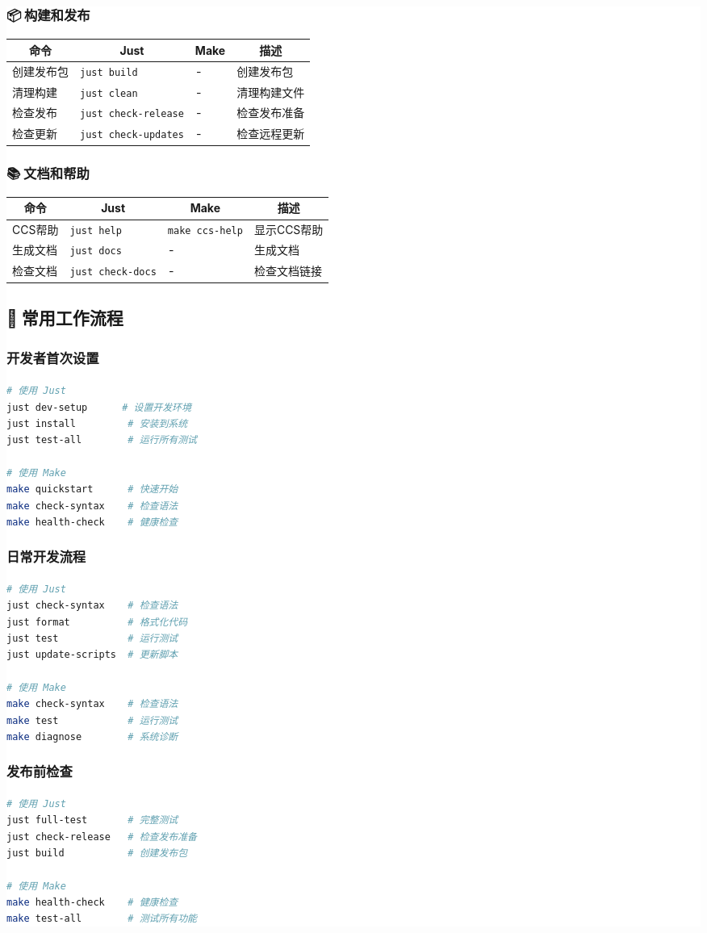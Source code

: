 
### 📦 构建和发布
| 命令 | Just | Make | 描述 |
|------|------|------|------|
| 创建发布包 | `just build` | - | 创建发布包 |
| 清理构建 | `just clean` | - | 清理构建文件 |
| 检查发布 | `just check-release` | - | 检查发布准备 |
| 检查更新 | `just check-updates` | - | 检查远程更新 |

### 📚 文档和帮助
| 命令 | Just | Make | 描述 |
|------|------|------|------|
| CCS帮助 | `just help` | `make ccs-help` | 显示CCS帮助 |
| 生成文档 | `just docs` | - | 生成文档 |
| 检查文档 | `just check-docs` | - | 检查文档链接 |

## 🎯 常用工作流程

### 开发者首次设置
```bash
# 使用 Just
just dev-setup      # 设置开发环境
just install         # 安装到系统
just test-all        # 运行所有测试

# 使用 Make
make quickstart      # 快速开始
make check-syntax    # 检查语法
make health-check    # 健康检查
```

### 日常开发流程
```bash
# 使用 Just
just check-syntax    # 检查语法
just format          # 格式化代码
just test            # 运行测试
just update-scripts  # 更新脚本

# 使用 Make
make check-syntax    # 检查语法
make test            # 运行测试
make diagnose        # 系统诊断
```

### 发布前检查
```bash
# 使用 Just
just full-test       # 完整测试
just check-release   # 检查发布准备
just build           # 创建发布包

# 使用 Make
make health-check    # 健康检查
make test-all        # 测试所有功能
```
